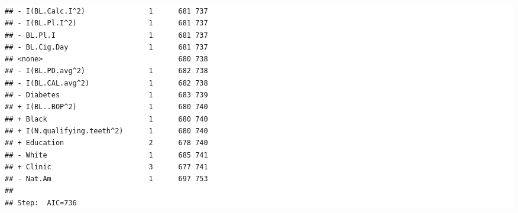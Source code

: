     ## - I(BL.Calc.I^2)               1      681 737
    ## - I(BL.Pl.I^2)                 1      681 737
    ## - BL.Pl.I                      1      681 737
    ## - BL.Cig.Day                   1      681 737
    ## <none>                                680 738
    ## - I(BL.PD.avg^2)               1      682 738
    ## - I(BL.CAL.avg^2)              1      682 738
    ## - Diabetes                     1      683 739
    ## + I(BL..BOP^2)                 1      680 740
    ## + Black                        1      680 740
    ## + I(N.qualifying.teeth^2)      1      680 740
    ## + Education                    2      678 740
    ## - White                        1      685 741
    ## + Clinic                       3      677 741
    ## - Nat.Am                       1      697 753
    ## 
    ## Step:  AIC=736
